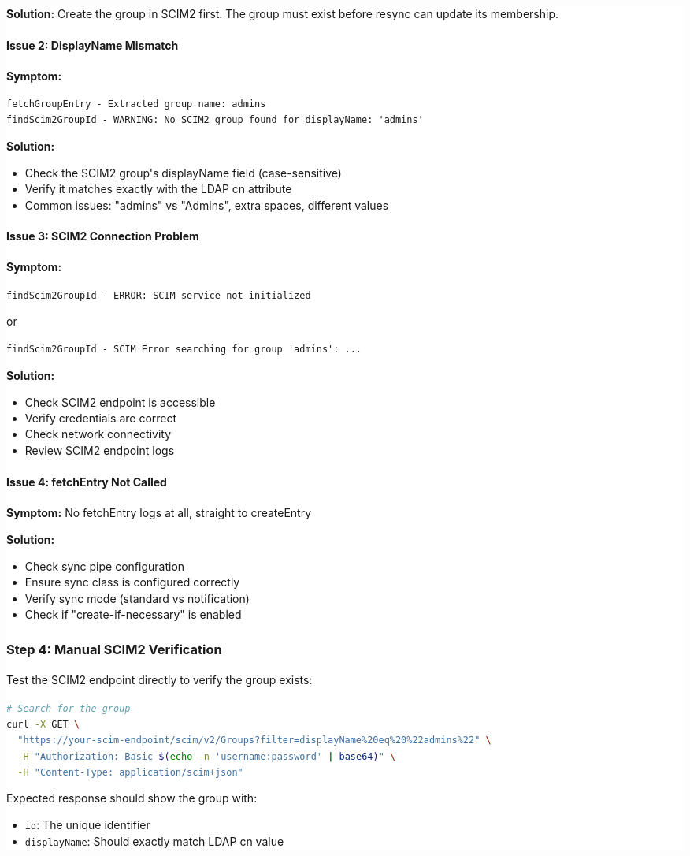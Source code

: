 **Solution:** Create the group in SCIM2 first. The group must exist before resync can update its membership.

#### Issue 2: DisplayName Mismatch
**Symptom:**
```
fetchGroupEntry - Extracted group name: admins
findScim2GroupId - WARNING: No SCIM2 group found for displayName: 'admins'
```

**Solution:** 
- Check the SCIM2 group's displayName field (case-sensitive)
- Verify it matches exactly with the LDAP cn attribute
- Common issues: "admins" vs "Admins", extra spaces, different values

#### Issue 3: SCIM2 Connection Problem
**Symptom:**
```
findScim2GroupId - ERROR: SCIM service not initialized
```
or
```
findScim2GroupId - SCIM Error searching for group 'admins': ...
```

**Solution:**
- Check SCIM2 endpoint is accessible
- Verify credentials are correct
- Check network connectivity
- Review SCIM2 endpoint logs

#### Issue 4: fetchEntry Not Called
**Symptom:** No fetchEntry logs at all, straight to createEntry

**Solution:**
- Check sync pipe configuration
- Ensure sync class is configured correctly
- Verify sync mode (standard vs notification)
- Check if "create-if-necessary" is enabled

### Step 4: Manual SCIM2 Verification

Test the SCIM2 endpoint directly to verify the group exists:

```bash
# Search for the group
curl -X GET \
  "https://your-scim-endpoint/scim/v2/Groups?filter=displayName%20eq%20%22admins%22" \
  -H "Authorization: Basic $(echo -n 'username:password' | base64)" \
  -H "Content-Type: application/scim+json"
```

Expected response should show the group with:
- `id`: The unique identifier
- `displayName`: Should exactly match LDAP cn value
